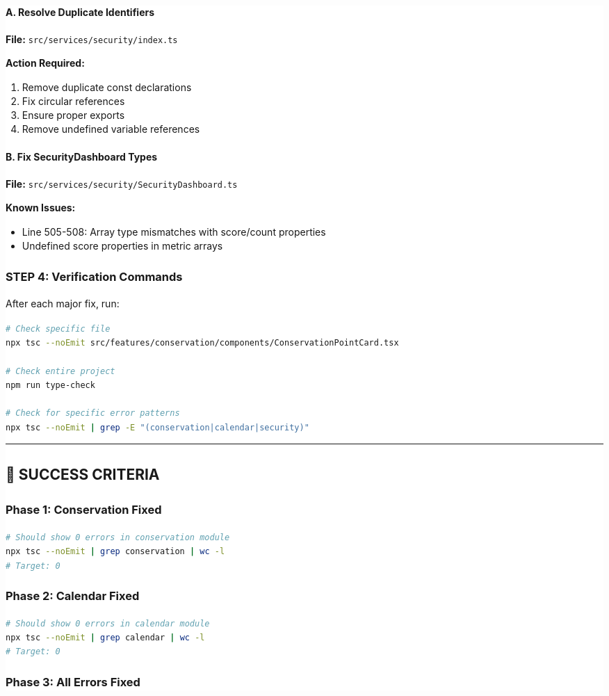 #### **A. Resolve Duplicate Identifiers**

**File:** `src/services/security/index.ts`

**Action Required:**

1. Remove duplicate const declarations
2. Fix circular references
3. Ensure proper exports
4. Remove undefined variable references

#### **B. Fix SecurityDashboard Types**

**File:** `src/services/security/SecurityDashboard.ts`

**Known Issues:**

- Line 505-508: Array type mismatches with score/count properties
- Undefined score properties in metric arrays

### **STEP 4: Verification Commands**

After each major fix, run:

```bash
# Check specific file
npx tsc --noEmit src/features/conservation/components/ConservationPointCard.tsx

# Check entire project
npm run type-check

# Check for specific error patterns
npx tsc --noEmit | grep -E "(conservation|calendar|security)"
```

---

## 🎯 **SUCCESS CRITERIA**

### **Phase 1: Conservation Fixed**

```bash
# Should show 0 errors in conservation module
npx tsc --noEmit | grep conservation | wc -l
# Target: 0
```

### **Phase 2: Calendar Fixed**

```bash
# Should show 0 errors in calendar module
npx tsc --noEmit | grep calendar | wc -l
# Target: 0
```

### **Phase 3: All Errors Fixed**
